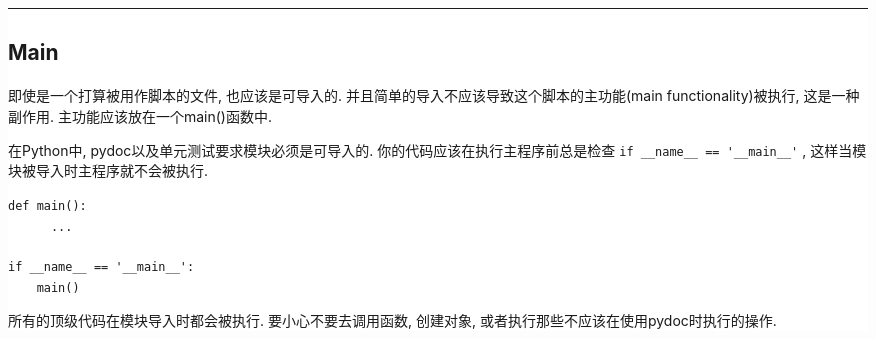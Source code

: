 ------

## Main

即使是一个打算被用作脚本的文件, 也应该是可导入的. 并且简单的导入不应该导致这个脚本的主功能(main functionality)被执行, 这是一种副作用. 主功能应该放在一个main()函数中.

在Python中, pydoc以及单元测试要求模块必须是可导入的. 你的代码应该在执行主程序前总是检查 `if __name__ == '__main__'` , 这样当模块被导入时主程序就不会被执行.

```
def main():
      ...

if __name__ == '__main__':
    main()
```

所有的顶级代码在模块导入时都会被执行. 要小心不要去调用函数, 创建对象, 或者执行那些不应该在使用pydoc时执行的操作.